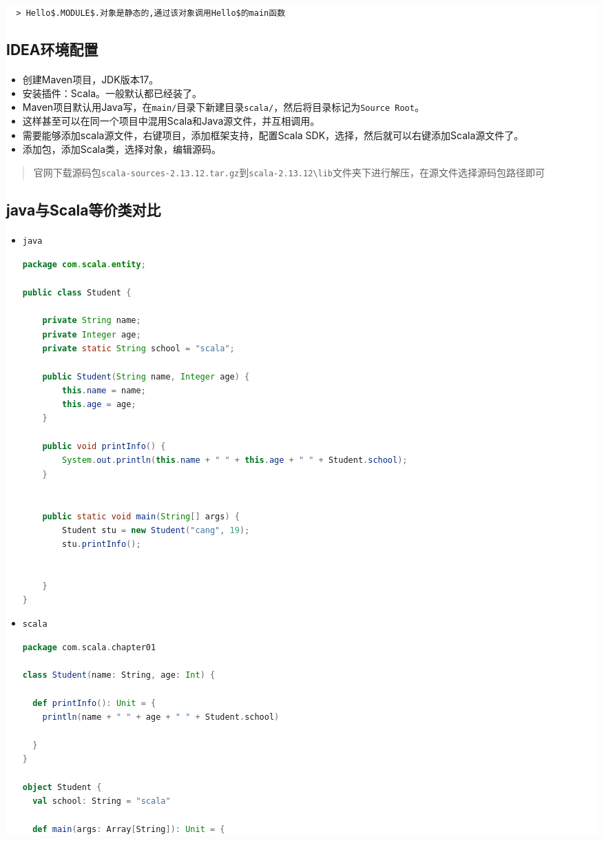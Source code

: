       > Hello$.MODULE$.对象是静态的,通过该对象调用Hello$的main函数



## IDEA环境配置

- 创建Maven项目，JDK版本17。
- 安装插件：Scala。一般默认都已经装了。
- Maven项目默认用Java写，在`main/`目录下新建目录`scala/`，然后将目录标记为`Source Root`。
- 这样甚至可以在同一个项目中混用Scala和Java源文件，并互相调用。
- 需要能够添加scala源文件，右键项目，添加框架支持，配置Scala SDK，选择，然后就可以右键添加Scala源文件了。
- 添加包，添加Scala类，选择对象，编辑源码。

> 官网下载源码包`scala-sources-2.13.12.tar.gz`到`scala-2.13.12\lib`文件夹下进行解压，在源文件选择源码包路径即可



## java与Scala等价类对比

- `java`

  ```java
  package com.scala.entity;
  
  public class Student {
  
      private String name;
      private Integer age;
      private static String school = "scala";
  
      public Student(String name, Integer age) {
          this.name = name;
          this.age = age;
      }
  
      public void printInfo() {
          System.out.println(this.name + " " + this.age + " " + Student.school);
      }
  
  
      public static void main(String[] args) {
          Student stu = new Student("cang", 19);
          stu.printInfo();
  
  
      }
  }
  
  ```

- `scala`

  ```scala
  package com.scala.chapter01
  
  class Student(name: String, age: Int) {
  
    def printInfo(): Unit = {
      println(name + " " + age + " " + Student.school)
  
    }
  }
  
  object Student {
    val school: String = "scala"
  
    def main(args: Array[String]): Unit = {
  ```